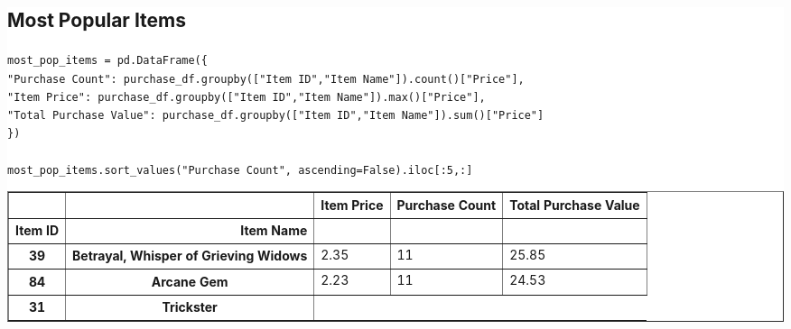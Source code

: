 


## Most Popular Items


```
most_pop_items = pd.DataFrame({
"Purchase Count": purchase_df.groupby(["Item ID","Item Name"]).count()["Price"],
"Item Price": purchase_df.groupby(["Item ID","Item Name"]).max()["Price"],
"Total Purchase Value": purchase_df.groupby(["Item ID","Item Name"]).sum()["Price"]
})

most_pop_items.sort_values("Purchase Count", ascending=False).iloc[:5,:]
```




<div>
<style scoped>
    .dataframe tbody tr th:only-of-type {
        vertical-align: middle;
    }

    .dataframe tbody tr th {
        vertical-align: top;
    }

    .dataframe thead th {
        text-align: right;
    }
</style>
<table border="1" class="dataframe">
  <thead>
    <tr style="text-align: right;">
      <th></th>
      <th></th>
      <th>Item Price</th>
      <th>Purchase Count</th>
      <th>Total Purchase Value</th>
    </tr>
    <tr>
      <th>Item ID</th>
      <th>Item Name</th>
      <th></th>
      <th></th>
      <th></th>
    </tr>
  </thead>
  <tbody>
    <tr>
      <th>39</th>
      <th>Betrayal, Whisper of Grieving Widows</th>
      <td>2.35</td>
      <td>11</td>
      <td>25.85</td>
    </tr>
    <tr>
      <th>84</th>
      <th>Arcane Gem</th>
      <td>2.23</td>
      <td>11</td>
      <td>24.53</td>
    </tr>
    <tr>
      <th>31</th>
      <th>Trickster</th>